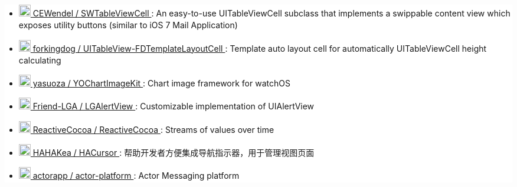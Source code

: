 * <img src='https://avatars3.githubusercontent.com/u/1093321?v=3&s=40' height='20' width='20'>[
      CEWendel
      /
      SWTableViewCell
](https://github.com/CEWendel/SWTableViewCell): 
      An easy-to-use UITableViewCell subclass that implements a swippable content view which exposes utility buttons (similar to iOS 7 Mail Application)
    
* <img src='https://avatars1.githubusercontent.com/u/2410234?v=3&s=40' height='20' width='20'>[
      forkingdog
      /
      UITableView-FDTemplateLayoutCell
](https://github.com/forkingdog/UITableView-FDTemplateLayoutCell): 
      Template auto layout cell for automatically UITableViewCell height calculating
    
* <img src='https://avatars3.githubusercontent.com/u/736506?v=3&s=40' height='20' width='20'>[
      yasuoza
      /
      YOChartImageKit
](https://github.com/yasuoza/YOChartImageKit): 
      Chart image framework for watchOS
    
* <img src='https://avatars3.githubusercontent.com/u/5897136?v=3&s=40' height='20' width='20'>[
      Friend-LGA
      /
      LGAlertView
](https://github.com/Friend-LGA/LGAlertView): 
      Customizable implementation of UIAlertView
    
* <img src='https://avatars1.githubusercontent.com/u/432536?v=3&s=40' height='20' width='20'>[
      ReactiveCocoa
      /
      ReactiveCocoa
](https://github.com/ReactiveCocoa/ReactiveCocoa): 
      Streams of values over time
    
* <img src='https://avatars3.githubusercontent.com/u/11872853?v=3&s=40' height='20' width='20'>[
      HAHAKea
      /
      HACursor
](https://github.com/HAHAKea/HACursor): 
      帮助开发者方便集成导航指示器，用于管理视图页面
    
* <img src='https://avatars3.githubusercontent.com/u/400659?v=3&s=40' height='20' width='20'>[
      actorapp
      /
      actor-platform
](https://github.com/actorapp/actor-platform): 
      Actor Messaging platform
    